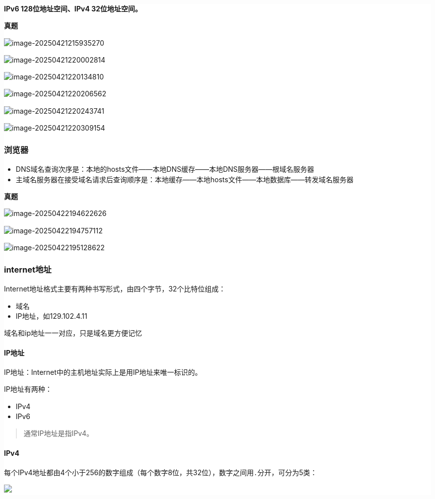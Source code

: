 **IPv6 128位地址空间、IPv4 32位地址空间。**

**真题**

![image-20250421215935270](assets/image-20250421215935270.png)

![image-20250421220002814](assets/image-20250421220002814.png)

![image-20250421220134810](assets/image-20250421220134810.png)

![image-20250421220206562](assets/image-20250421220206562.png)

![image-20250421220243741](assets/image-20250421220243741.png)

![image-20250421220309154](assets/image-20250421220309154.png)



### 浏览器

- DNS域名查询次序是：本地的hosts文件——本地DNS缓存——本地DNS服务器——根域名服务器
- 主域名服务器在接受域名请求后查询顺序是：本地缓存——本地hosts文件——本地数据库——转发域名服务器

**真题**

![image-20250422194622626](assets/image-20250422194622626.png)

![image-20250422194757112](assets/image-20250422194757112.png)

![image-20250422195128622](assets/image-20250422195128622.png)

### internet地址

Internet地址格式主要有两种书写形式，由四个字节，32个比特位组成：

- 域名
- IP地址，如129.102.4.11

域名和ip地址一一对应，只是域名更方便记忆

#### IP地址

IP地址：Internet中的主机地址实际上是用IP地址来唯一标识的。

IP地址有两种：

- IPv4
- IPv6

> 通常IP地址是指IPv4。

#### IPv4

每个IPv4地址都由4个小于256的数字组成（每个数字8位，共32位），数字之间用`.`分开，可分为5类：

![](assets/17.png)
